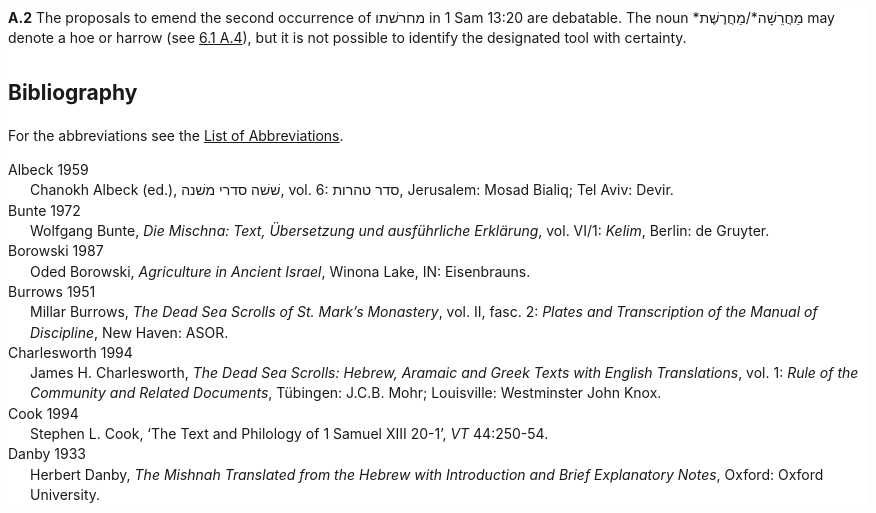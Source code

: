 





<b> A.2</b>  The proposals to emend the second occurrence of <span dir="rtl">מחרשׁתו</span> 
in 1 Sam 13:20 are debatable. The noun
\*<span dir="rtl">מַחֲרֶשֶׁת</span>/\*<span dir="rtl">מַחֲרֵשָׁה</span> may denote a hoe or harrow (see <a href="#Koller">6.1 A.4</a>),
but it is not possible to identify the designated tool with certainty. 


## <span id="Bibl">Bibliography</span>

For the abbreviations see the 
<a href="/store/abbreviations/">List of Abbreviations</a>.


<div style="padding-left: 22px; text-indent: -22px;">
Albeck 1959 <br>
Chanokh Albeck (ed.), <span dir="rtl">שׁשׁה סדרי משׁנה</span>,
vol. 6:
<span dir="rtl">סדר טהרות</span>, Jerusalem: Mosad Bialiq; Tel Aviv: Devir. 
</div>

<div style="padding-left: 22px; text-indent: -22px;">
Bunte 1972 <br>
Wolfgang Bunte, <i>Die Mischna: Text, Übersetzung und ausführliche Erklärung</i>, vol. VI/1: <i>Kelim</i>, Berlin: de Gruyter.
</div>

<div style="padding-left: 22px; text-indent: -22px;">
Borowski 1987 <br>
Oded Borowski, <i>Agriculture in Ancient Israel</i>, Winona Lake, IN: Eisenbrauns. 
</div>

<div style="padding-left: 22px; text-indent: -22px;">
Burrows 1951 <br>
Millar Burrows, <i>The Dead Sea Scrolls of St. Mark’s Monastery</i>, vol. II, fasc. 2: <i>Plates and Transcription of the Manual of Discipline</i>,
New Haven: ASOR. 
</div>

<div style="padding-left: 22px; text-indent: -22px;">
Charlesworth 1994 <br>
James H. Charlesworth, <i>The Dead Sea Scrolls: Hebrew, Aramaic and Greek Texts with English Translations</i>, vol. 1: 
<i>Rule of the Community and Related Documents</i>, Tübingen: J.C.B. Mohr; Louisville: Westminster John Knox. 
</div>

<div style="padding-left: 22px; text-indent: -22px;">
Cook 1994 <br>
Stephen L. Cook, ‘The Text and Philology of 1 Samuel XIII 20-1’, <i>VT</i> 44:250-54.
</div>

<div style="padding-left: 22px; text-indent: -22px;">
Danby 1933 <br>
Herbert Danby, 
<i>The Mishnah Translated from the Hebrew with Introduction and Brief Explanatory Notes</i>, Oxford: Oxford University. 
</div>
